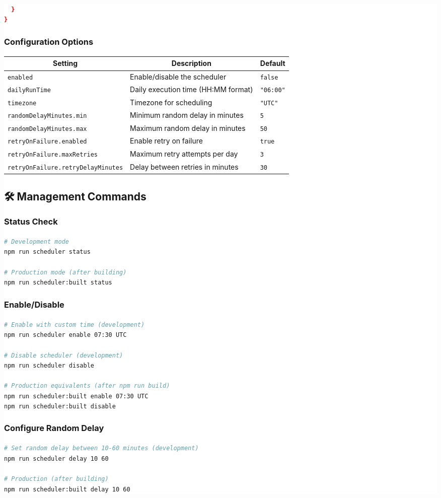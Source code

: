 ```json
  }
}
```

### Configuration Options

| Setting | Description | Default |
|---------|-------------|---------|
| `enabled` | Enable/disable the scheduler | `false` |
| `dailyRunTime` | Daily execution time (HH:MM format) | `"06:00"` |
| `timezone` | Timezone for scheduling | `"UTC"` |
| `randomDelayMinutes.min` | Minimum random delay in minutes | `5` |
| `randomDelayMinutes.max` | Maximum random delay in minutes | `50` |
| `retryOnFailure.enabled` | Enable retry on failure | `true` |
| `retryOnFailure.maxRetries` | Maximum retry attempts per day | `3` |
| `retryOnFailure.retryDelayMinutes` | Delay between retries in minutes | `30` |

## 🛠️ Management Commands

### Status Check
```bash
# Development mode
npm run scheduler status

# Production mode (after building)
npm run scheduler:built status
```

### Enable/Disable
```bash
# Enable with custom time (development)
npm run scheduler enable 07:30 UTC

# Disable scheduler (development)
npm run scheduler disable

# Production equivalents (after npm run build)
npm run scheduler:built enable 07:30 UTC
npm run scheduler:built disable
```

### Configure Random Delay
```bash
# Set random delay between 10-60 minutes (development)
npm run scheduler delay 10 60

# Production (after building)
npm run scheduler:built delay 10 60
```
